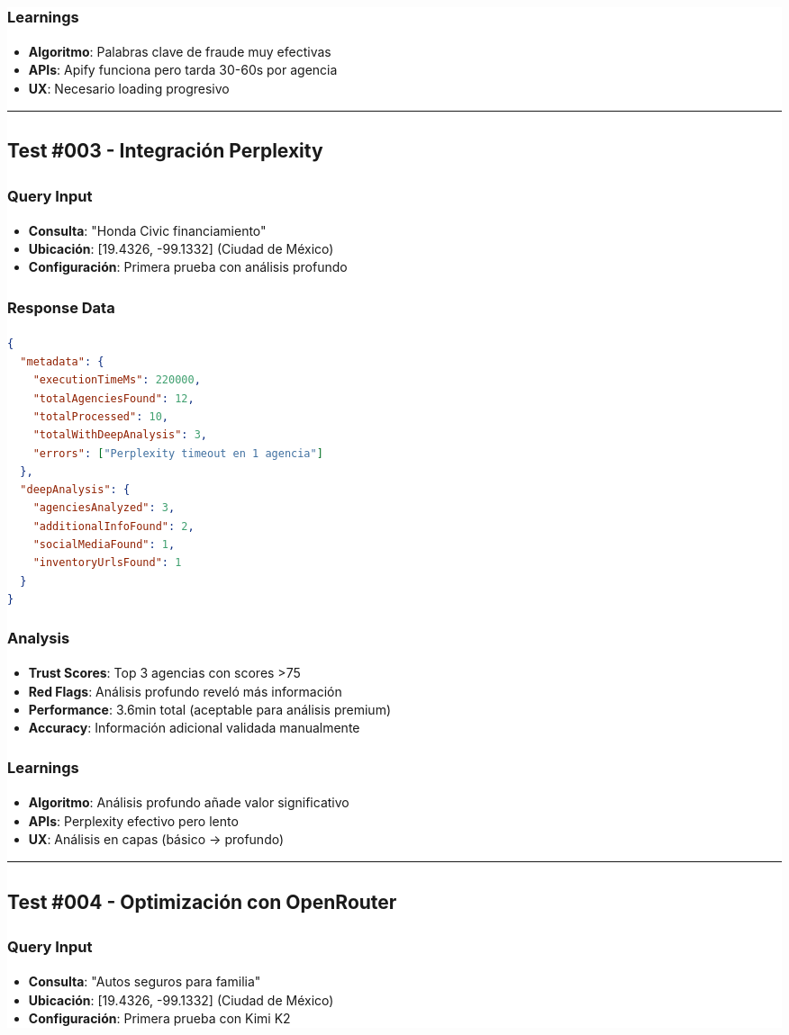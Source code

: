 ### Learnings
- **Algoritmo**: Palabras clave de fraude muy efectivas
- **APIs**: Apify funciona pero tarda 30-60s por agencia
- **UX**: Necesario loading progresivo

---

## Test #003 - Integración Perplexity

### Query Input
- **Consulta**: "Honda Civic financiamiento"
- **Ubicación**: [19.4326, -99.1332] (Ciudad de México)
- **Configuración**: Primera prueba con análisis profundo

### Response Data
```json
{
  "metadata": {
    "executionTimeMs": 220000,
    "totalAgenciesFound": 12,
    "totalProcessed": 10,
    "totalWithDeepAnalysis": 3,
    "errors": ["Perplexity timeout en 1 agencia"]
  },
  "deepAnalysis": {
    "agenciesAnalyzed": 3,
    "additionalInfoFound": 2,
    "socialMediaFound": 1,
    "inventoryUrlsFound": 1
  }
}
```

### Analysis
- **Trust Scores**: Top 3 agencias con scores >75
- **Red Flags**: Análisis profundo reveló más información
- **Performance**: 3.6min total (aceptable para análisis premium)
- **Accuracy**: Información adicional validada manualmente

### Learnings
- **Algoritmo**: Análisis profundo añade valor significativo
- **APIs**: Perplexity efectivo pero lento
- **UX**: Análisis en capas (básico → profundo)

---

## Test #004 - Optimización con OpenRouter

### Query Input
- **Consulta**: "Autos seguros para familia"
- **Ubicación**: [19.4326, -99.1332] (Ciudad de México)
- **Configuración**: Primera prueba con Kimi K2
